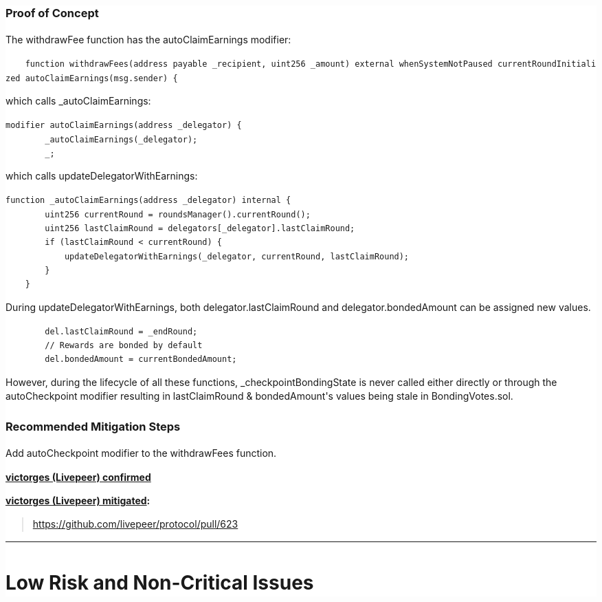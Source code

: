 ### Proof of Concept

The withdrawFee function has the autoClaimEarnings modifier:

```Solidity
    function withdrawFees(address payable _recipient, uint256 _amount) external whenSystemNotPaused currentRoundInitialized autoClaimEarnings(msg.sender) {
```

which calls \_autoClaimEarnings:

```Solidity
modifier autoClaimEarnings(address _delegator) {
        _autoClaimEarnings(_delegator);
        _;
```

which calls updateDelegatorWithEarnings:

```Solidity
function _autoClaimEarnings(address _delegator) internal {
        uint256 currentRound = roundsManager().currentRound();
        uint256 lastClaimRound = delegators[_delegator].lastClaimRound;
        if (lastClaimRound < currentRound) {
            updateDelegatorWithEarnings(_delegator, currentRound, lastClaimRound);
        }
    }
```

During updateDelegatorWithEarnings, both delegator.lastClaimRound and delegator.bondedAmount can be assigned new values.

```Solidity
        del.lastClaimRound = _endRound;
        // Rewards are bonded by default
        del.bondedAmount = currentBondedAmount;
```

However, during the lifecycle of all these functions, \_checkpointBondingState is never called either directly or through the autoCheckpoint modifier resulting in lastClaimRound & bondedAmount's values being stale in BondingVotes.sol.

### Recommended Mitigation Steps

Add autoCheckpoint modifier to the withdrawFees function.

**[victorges (Livepeer) confirmed](https://github.com/code-423n4/2023-08-livepeer-findings/issues/104#issuecomment-1720257628)**

**[victorges (Livepeer) mitigated]():**
 > https://github.com/livepeer/protocol/pull/623



***

# Low Risk and Non-Critical Issues
